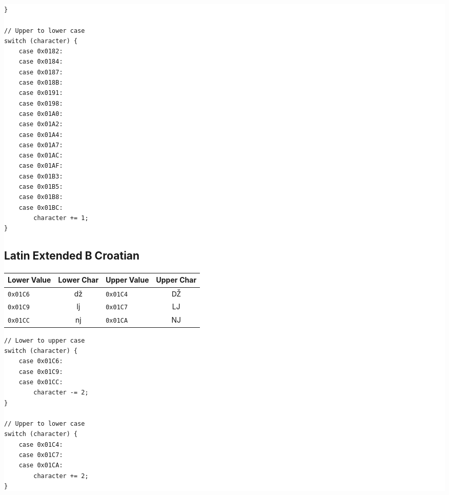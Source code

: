 ```
}

// Upper to lower case
switch (character) {
    case 0x0182:
    case 0x0184:
    case 0x0187:
    case 0x018B:
    case 0x0191:
    case 0x0198:
    case 0x01A0:
    case 0x01A2:
    case 0x01A4:
    case 0x01A7:
    case 0x01AC:
    case 0x01AF:
    case 0x01B3:
    case 0x01B5:
    case 0x01B8:
    case 0x01BC:
        character += 1;
}
```

## Latin Extended B Croatian

|Lower Value|Lower Char|Upper Value|Upper Char|
|---|:---:|---|:---:|
|`0x01C6`|&#x01C6;|`0x01C4`|&#x01C4;|
|`0x01C9`|&#x01C9;|`0x01C7`|&#x01C7;|
|`0x01CC`|&#x01CC;|`0x01CA`|&#x01CA;|

```
// Lower to upper case
switch (character) {
    case 0x01C6:
    case 0x01C9:
    case 0x01CC:
        character -= 2;
}

// Upper to lower case
switch (character) {
    case 0x01C4:
    case 0x01C7:
    case 0x01CA:
        character += 2;
}
```
